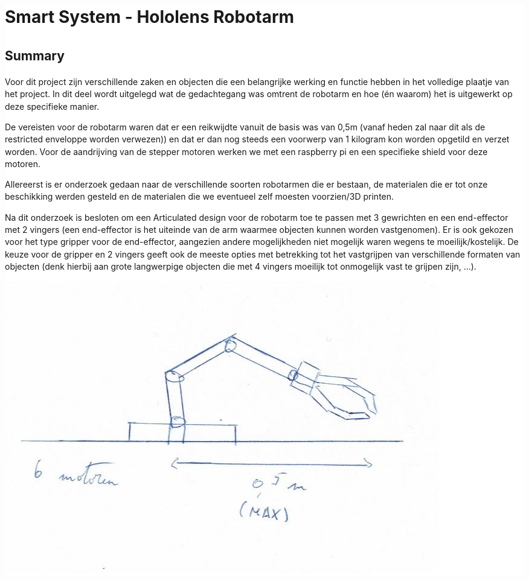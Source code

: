 # Smart System - Hololens Robotarm

## Summary
Voor dit project zijn verschillende zaken en objecten die een belangrijke werking en functie hebben in het volledige plaatje van het project. In dit deel wordt uitgelegd wat de gedachtegang was omtrent de robotarm en hoe (én waarom) het is uitgewerkt op deze specifieke manier.

De vereisten voor de robotarm waren dat er een reikwijdte vanuit de basis was van 0,5m (vanaf heden zal naar dit als de restricted enveloppe worden verwezen)) en dat er dan nog steeds een voorwerp van 1 kilogram kon worden opgetild en verzet worden. Voor de aandrijving van de stepper motoren werken we met een raspberry pi en een specifieke shield voor deze motoren.

Allereerst is er onderzoek gedaan naar de verschillende soorten robotarmen die er bestaan, de materialen die er tot onze beschikking werden gesteld en de materialen die we eventueel zelf moesten voorzien/3D printen.

Na dit onderzoek is besloten om een Articulated design voor de robotarm toe te passen met 3 gewrichten en een end-effector met 2 vingers (een end-effector is het uiteinde van de arm waarmee objecten kunnen worden vastgenomen). Er is ook gekozen voor het type gripper voor de end-effector, aangezien andere mogelijkheden niet mogelijk waren wegens te moeilijk/kostelijk. De keuze voor de gripper en 2 vingers geeft ook de meeste opties met betrekking tot het vastgrijpen van verschillende formaten van objecten (denk hierbij aan grote langwerpige objecten die met 4 vingers moeilijk tot onmogelijk vast te grijpen zijn, …).

![Eerste_schets](./img/eerste_schets.PNG)
